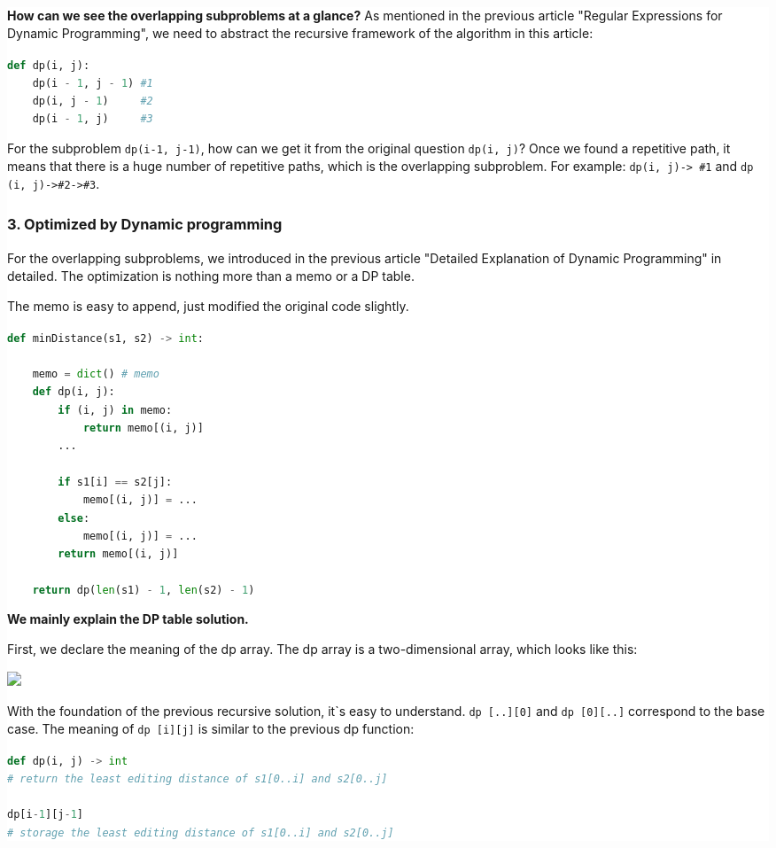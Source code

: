 **How can we see the overlapping subproblems at a glance?**  As mentioned in the previous article "Regular Expressions for Dynamic Programming", we need to abstract the recursive framework of the algorithm in this article:

```python
def dp(i, j):
    dp(i - 1, j - 1) #1
    dp(i, j - 1)     #2
    dp(i - 1, j)     #3
```

For the subproblem `dp(i-1, j-1)`, how can we get it from the original question `dp(i, j)`? Once we found a repetitive path, it means that there is a huge number of repetitive paths, which is the overlapping subproblem. For example: `dp(i, j)-> #1` and `dp(i, j)->#2->#3`.

### 3. Optimized by Dynamic programming

For the overlapping subproblems, we introduced in the previous article "Detailed Explanation of Dynamic Programming" in detailed. The optimization is nothing more than a memo or a DP table.

The memo is easy to append, just modified the original code slightly.

```python
def minDistance(s1, s2) -> int:

    memo = dict() # memo
    def dp(i, j):
        if (i, j) in memo: 
            return memo[(i, j)]
        ...
        
        if s1[i] == s2[j]:
            memo[(i, j)] = ...  
        else:
            memo[(i, j)] = ...
        return memo[(i, j)]
    
    return dp(len(s1) - 1, len(s2) - 1)
```

**We mainly explain the DP table solution.**

First, we declare the meaning of the dp array. The dp array is a two-dimensional array, which looks like this:

![](../pictures/editDistance/dp.jpg)

With the foundation of the previous recursive solution,  it\`s easy to understand.               `dp [..][0]` and `dp [0][..]` correspond to the base case. The meaning of `dp [i][j]` is similar to the previous dp function:

```python
def dp(i, j) -> int
# return the least editing distance of s1[0..i] and s2[0..j]

dp[i-1][j-1]
# storage the least editing distance of s1[0..i] and s2[0..j]
```

